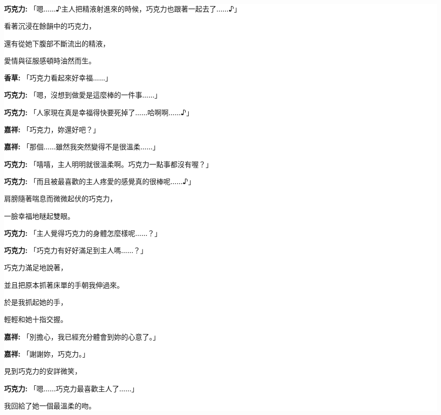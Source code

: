 **巧克力:** 「嗯……♪主人把精液射進來的時候，巧克力也跟著一起去了……♪」

看著沉浸在餘韻中的巧克力，

還有從她下腹部不斷流出的精液，

愛情與征服感頓時油然而生。

**香草:** 「巧克力看起來好幸福……」

**巧克力:** 「嗯，沒想到做愛是這麼棒的一件事……」

**巧克力:** 「人家現在真是幸福得快要死掉了……哈啊啊……♪」

**嘉祥:** 「巧克力，妳還好吧？」

**嘉祥:** 「那個……雖然我突然變得不是很溫柔……」

**巧克力:** 「嘻嘻，主人明明就很溫柔啊。巧克力一點事都沒有喔？」

**巧克力:** 「而且被最喜歡的主人疼愛的感覺真的很棒呢……♪」

肩膀隨著喘息而微微起伏的巧克力，

一臉幸福地瞇起雙眼。

**巧克力:** 「主人覺得巧克力的身體怎麼樣呢……？」

**巧克力:** 「巧克力有好好滿足到主人嗎……？」

巧克力滿足地說著，

並且把原本抓著床單的手朝我伸過來。

於是我抓起她的手，

輕輕和她十指交握。

**嘉祥:** 「別擔心，我已經充分體會到妳的心意了。」

**嘉祥:** 「謝謝妳，巧克力。」

見到巧克力的安詳微笑，

**巧克力:** 「嗯……巧克力最喜歡主人了……」

我回給了她一個最溫柔的吻。

